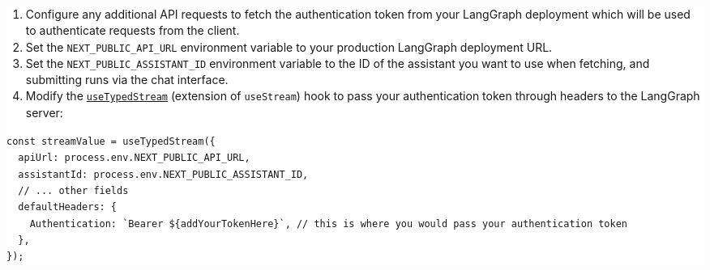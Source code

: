1. Configure any additional API requests to fetch the authentication token from your LangGraph deployment which will be used to authenticate requests from the client.
2. Set the `NEXT_PUBLIC_API_URL` environment variable to your production LangGraph deployment URL.
3. Set the `NEXT_PUBLIC_ASSISTANT_ID` environment variable to the ID of the assistant you want to use when fetching, and submitting runs via the chat interface.
4. Modify the [`useTypedStream`](src/providers/Stream.tsx) (extension of `useStream`) hook to pass your authentication token through headers to the LangGraph server:

```tsx
const streamValue = useTypedStream({
  apiUrl: process.env.NEXT_PUBLIC_API_URL,
  assistantId: process.env.NEXT_PUBLIC_ASSISTANT_ID,
  // ... other fields
  defaultHeaders: {
    Authentication: `Bearer ${addYourTokenHere}`, // this is where you would pass your authentication token
  },
});
```
